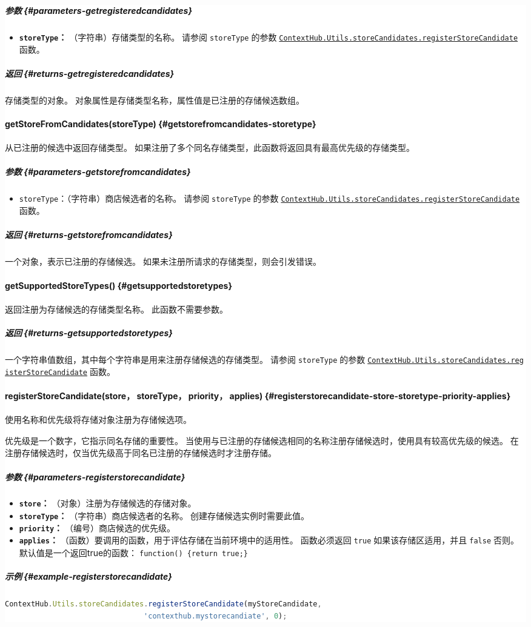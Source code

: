 ##### 参数 {#parameters-getregisteredcandidates}

* **`storeType`：** （字符串）存储类型的名称。 请参阅 `storeType` 的参数 [`ContextHub.Utils.storeCandidates.registerStoreCandidate`](#contexthub-utils-storecandidates) 函数。

##### 返回 {#returns-getregisteredcandidates}

存储类型的对象。 对象属性是存储类型名称，属性值是已注册的存储候选数组。

#### getStoreFromCandidates(storeType) {#getstorefromcandidates-storetype}

从已注册的候选中返回存储类型。 如果注册了多个同名存储类型，此函数将返回具有最高优先级的存储类型。

##### 参数 {#parameters-getstorefromcandidates}

* `storeType`：（字符串）商店候选者的名称。 请参阅 `storeType` 的参数 [`ContextHub.Utils.storeCandidates.registerStoreCandidate`](#registerstorecandidate-store-storetype-priority-applies) 函数。

##### 返回 {#returns-getstorefromcandidates}

一个对象，表示已注册的存储候选。 如果未注册所请求的存储类型，则会引发错误。

#### getSupportedStoreTypes() {#getsupportedstoretypes}

返回注册为存储候选的存储类型名称。 此函数不需要参数。

##### 返回 {#returns-getsupportedstoretypes}

一个字符串值数组，其中每个字符串是用来注册存储候选的存储类型。 请参阅 `storeType` 的参数 [`ContextHub.Utils.storeCandidates.registerStoreCandidate`](#contexthub-utils-storecandidates) 函数。

#### registerStoreCandidate(store， storeType， priority， applies) {#registerstorecandidate-store-storetype-priority-applies}

使用名称和优先级将存储对象注册为存储候选项。

优先级是一个数字，它指示同名存储的重要性。 当使用与已注册的存储候选相同的名称注册存储候选时，使用具有较高优先级的候选。 在注册存储候选时，仅当优先级高于同名已注册的存储候选时才注册存储。

##### 参数 {#parameters-registerstorecandidate}

* **`store`：** （对象）注册为存储候选的存储对象。
* **`storeType`：** （字符串）商店候选者的名称。 创建存储候选实例时需要此值。
* **`priority`：** （编号）商店候选的优先级。
* **`applies`：** （函数）要调用的函数，用于评估存储在当前环境中的适用性。 函数必须返回 `true` 如果该存储区适用，并且 `false` 否则。 默认值是一个返回true的函数： `function() {return true;}`

##### 示例 {#example-registerstorecandidate}

```javascript
ContextHub.Utils.storeCandidates.registerStoreCandidate(myStoreCandidate,
                                'contexthub.mystorecandiate', 0);
```
